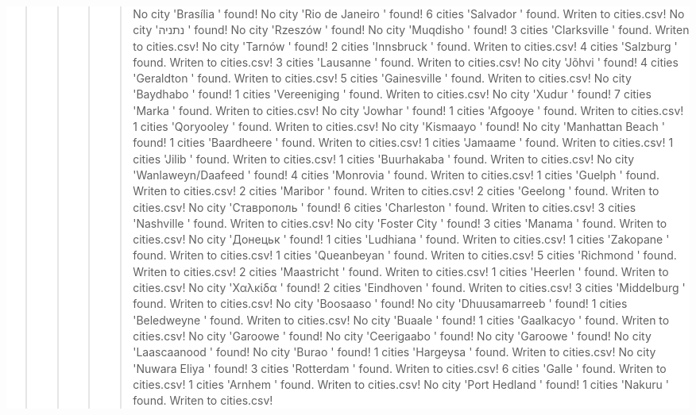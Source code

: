 >>>> No city 'Brasília            ' found!
>>>> No city 'Rio de Janeiro      ' found!
>>> 6 cities 'Salvador            ' found. Writen to cities.csv!
>>>> No city 'נתניה               ' found!
>>>> No city 'Rzeszów             ' found!
>>>> No city 'Muqdisho            ' found!
>>> 3 cities 'Clarksville         ' found. Writen to cities.csv!
>>>> No city 'Tarnów              ' found!
>>> 2 cities 'Innsbruck           ' found. Writen to cities.csv!
>>> 4 cities 'Salzburg            ' found. Writen to cities.csv!
>>> 3 cities 'Lausanne            ' found. Writen to cities.csv!
>>>> No city 'Jõhvi               ' found!
>>> 4 cities 'Geraldton           ' found. Writen to cities.csv!
>>> 5 cities 'Gainesville         ' found. Writen to cities.csv!
>>>> No city 'Baydhabo            ' found!
>>> 1 cities 'Vereeniging         ' found. Writen to cities.csv!
>>>> No city 'Xudur               ' found!
>>> 7 cities 'Marka               ' found. Writen to cities.csv!
>>>> No city 'Jowhar              ' found!
>>> 1 cities 'Afgooye             ' found. Writen to cities.csv!
>>> 1 cities 'Qoryooley           ' found. Writen to cities.csv!
>>>> No city 'Kismaayo            ' found!
>>>> No city 'Manhattan Beach     ' found!
>>> 1 cities 'Baardheere          ' found. Writen to cities.csv!
>>> 1 cities 'Jamaame             ' found. Writen to cities.csv!
>>> 1 cities 'Jilib               ' found. Writen to cities.csv!
>>> 1 cities 'Buurhakaba          ' found. Writen to cities.csv!
>>>> No city 'Wanlaweyn/Daafeed   ' found!
>>> 4 cities 'Monrovia            ' found. Writen to cities.csv!
>>> 1 cities 'Guelph              ' found. Writen to cities.csv!
>>> 2 cities 'Maribor             ' found. Writen to cities.csv!
>>> 2 cities 'Geelong             ' found. Writen to cities.csv!
>>>> No city 'Ставрополь          ' found!
>>> 6 cities 'Charleston          ' found. Writen to cities.csv!
>>> 3 cities 'Nashville           ' found. Writen to cities.csv!
>>>> No city 'Foster City         ' found!
>>> 3 cities 'Manama              ' found. Writen to cities.csv!
>>>> No city 'Донецьк             ' found!
>>> 1 cities 'Ludhiana            ' found. Writen to cities.csv!
>>> 1 cities 'Zakopane            ' found. Writen to cities.csv!
>>> 1 cities 'Queanbeyan          ' found. Writen to cities.csv!
>>> 5 cities 'Richmond            ' found. Writen to cities.csv!
>>> 2 cities 'Maastricht          ' found. Writen to cities.csv!
>>> 1 cities 'Heerlen             ' found. Writen to cities.csv!
>>>> No city 'Χαλκίδα             ' found!
>>> 2 cities 'Eindhoven           ' found. Writen to cities.csv!
>>> 3 cities 'Middelburg          ' found. Writen to cities.csv!
>>>> No city 'Boosaaso            ' found!
>>>> No city 'Dhuusamarreeb       ' found!
>>> 1 cities 'Beledweyne          ' found. Writen to cities.csv!
>>>> No city 'Buaale              ' found!
>>> 1 cities 'Gaalkacyo           ' found. Writen to cities.csv!
>>>> No city 'Garoowe             ' found!
>>>> No city 'Ceerigaabo          ' found!
>>>> No city 'Garoowe             ' found!
>>>> No city 'Laascaanood         ' found!
>>>> No city 'Burao               ' found!
>>> 1 cities 'Hargeysa            ' found. Writen to cities.csv!
>>>> No city 'Nuwara Eliya        ' found!
>>> 3 cities 'Rotterdam           ' found. Writen to cities.csv!
>>> 6 cities 'Galle               ' found. Writen to cities.csv!
>>> 1 cities 'Arnhem              ' found. Writen to cities.csv!
>>>> No city 'Port Hedland        ' found!
>>> 1 cities 'Nakuru              ' found. Writen to cities.csv!